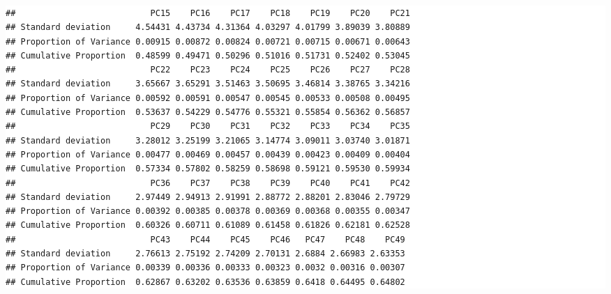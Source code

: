     ##                           PC15    PC16    PC17    PC18    PC19    PC20    PC21
    ## Standard deviation     4.54431 4.43734 4.31364 4.03297 4.01799 3.89039 3.80889
    ## Proportion of Variance 0.00915 0.00872 0.00824 0.00721 0.00715 0.00671 0.00643
    ## Cumulative Proportion  0.48599 0.49471 0.50296 0.51016 0.51731 0.52402 0.53045
    ##                           PC22    PC23    PC24    PC25    PC26    PC27    PC28
    ## Standard deviation     3.65667 3.65291 3.51463 3.50695 3.46814 3.38765 3.34216
    ## Proportion of Variance 0.00592 0.00591 0.00547 0.00545 0.00533 0.00508 0.00495
    ## Cumulative Proportion  0.53637 0.54229 0.54776 0.55321 0.55854 0.56362 0.56857
    ##                           PC29    PC30    PC31    PC32    PC33    PC34    PC35
    ## Standard deviation     3.28012 3.25199 3.21065 3.14774 3.09011 3.03740 3.01871
    ## Proportion of Variance 0.00477 0.00469 0.00457 0.00439 0.00423 0.00409 0.00404
    ## Cumulative Proportion  0.57334 0.57802 0.58259 0.58698 0.59121 0.59530 0.59934
    ##                           PC36    PC37    PC38    PC39    PC40    PC41    PC42
    ## Standard deviation     2.97449 2.94913 2.91991 2.88772 2.88201 2.83046 2.79729
    ## Proportion of Variance 0.00392 0.00385 0.00378 0.00369 0.00368 0.00355 0.00347
    ## Cumulative Proportion  0.60326 0.60711 0.61089 0.61458 0.61826 0.62181 0.62528
    ##                           PC43    PC44    PC45    PC46   PC47    PC48    PC49
    ## Standard deviation     2.76613 2.75192 2.74209 2.70131 2.6884 2.66983 2.63353
    ## Proportion of Variance 0.00339 0.00336 0.00333 0.00323 0.0032 0.00316 0.00307
    ## Cumulative Proportion  0.62867 0.63202 0.63536 0.63859 0.6418 0.64495 0.64802